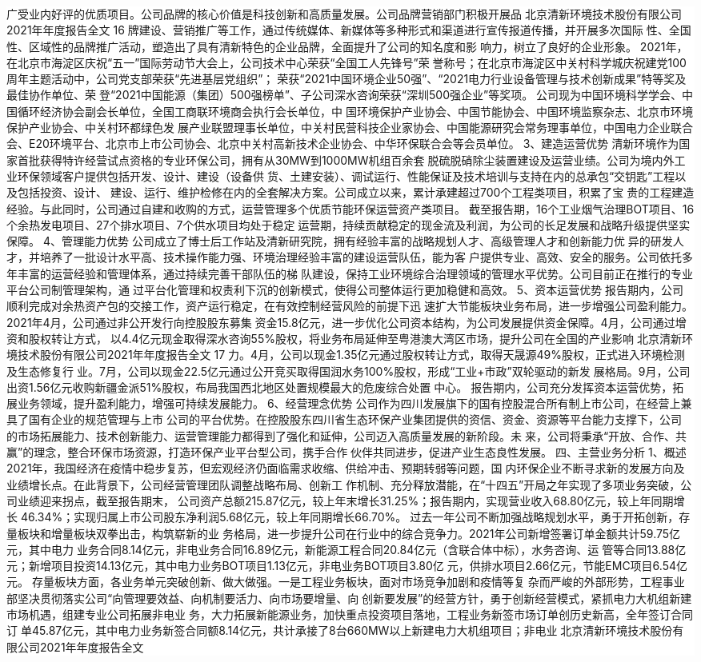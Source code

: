 广受业内好评的优质项目。公司品牌的核心价值是科技创新和高质量发展。公司品牌营销部门积极开展品
北京清新环境技术股份有限公司2021年年度报告全文
16
牌建设、营销推广等工作，通过传统媒体、新媒体等多种形式和渠道进行宣传报道传播，并开展多次国际
性、全国性、区域性的品牌推广活动，塑造出了具有清新特色的企业品牌，全面提升了公司的知名度和影
响力，树立了良好的企业形象。
2021年，在北京市海淀区庆祝“五一”国际劳动节大会上，公司技术中心荣获“全国工人先锋号”荣
誉称号；在北京市海淀区中关村科学城庆祝建党100周年主题活动中，公司党支部荣获“先进基层党组织”；
荣获“2021中国环境企业50强”、“2021电力行业设备管理与技术创新成果”特等奖及最佳协作单位、荣
登“2021中国能源（集团）500强榜单”、子公司深水咨询荣获“深圳500强企业”等奖项。
公司现为中国环境科学学会、中国循环经济协会副会长单位，全国工商联环境商会执行会长单位，中
国环境保护产业协会、中国节能协会、中国环境监察杂志、北京市环境保护产业协会、中关村环都绿色发
展产业联盟理事长单位，中关村民营科技企业家协会、中国能源研究会常务理事单位，中国电力企业联合
会、E20环境平台、北京市上市公司协会、北京中关村高新技术企业协会、中华环保联合会等会员单位。
3、建造运营优势
清新环境作为国家首批获得特许经营试点资格的专业环保公司，拥有从30MW到1000MW机组百余套
脱硫脱硝除尘装置建设及运营业绩。公司为境内外工业环保领域客户提供包括开发、设计、建设（设备供
货、土建安装）、调试运行、性能保证及技术培训与支持在内的总承包“交钥匙”工程以及包括投资、设计、
建设、运行、维护检修在内的全套解决方案。公司成立以来，累计承建超过700个工程类项目，积累了宝
贵的工程建造经验。与此同时，公司通过自建和收购的方式，运营管理多个优质节能环保运营资产类项目。
截至报告期，16个工业烟气治理BOT项目、16个余热发电项目、27个排水项目、7个供水项目均处于稳定
运营期，持续贡献稳定的现金流及利润，为公司的长足发展和战略升级提供坚实保障。
4、管理能力优势
公司成立了博士后工作站及清新研究院，拥有经验丰富的战略规划人才、高级管理人才和创新能力优
异的研发人才，并培养了一批设计水平高、技术操作能力强、环境治理经验丰富的建设运营队伍，能为客
户提供专业、高效、安全的服务。公司依托多年丰富的运营经验和管理体系，通过持续完善干部队伍的梯
队建设，保持工业环境综合治理领域的管理水平优势。公司目前正在推行的专业平台公司制管理架构，通
过平台化管理和权责利下沉的创新模式，使得公司整体运行更加稳健和高效。
5、资本运营优势
报告期内，公司顺利完成对余热资产包的交接工作，资产运行稳定，在有效控制经营风险的前提下迅
速扩大节能板块业务布局，进一步增强公司盈利能力。2021年4月，公司通过非公开发行向控股股东募集
资金15.8亿元，进一步优化公司资本结构，为公司发展提供资金保障。4月，公司通过增资和股权转让方式，
以4.4亿元现金取得深水咨询55%股权，将业务布局延伸至粤港澳大湾区市场，提升公司在全国的产业影响
北京清新环境技术股份有限公司2021年年度报告全文
17
力。4月，公司以现金1.35亿元通过股权转让方式，取得天晟源49%股权，正式进入环境检测及生态修复行
业。7月，公司以现金22.5亿元通过公开竞买取得国润水务100%股权，形成“工业+市政”双轮驱动的新发
展格局。9月，公司出资1.56亿元收购新疆金派51%股权，布局我国西北地区处置规模最大的危废综合处置
中心。
报告期内，公司充分发挥资本运营优势，拓展业务领域，提升盈利能力，增强可持续发展能力。
6、经营理念优势
公司作为四川发展旗下的国有控股混合所有制上市公司，在经营上兼具了国有企业的规范管理与上市
公司的平台优势。在控股股东四川省生态环保产业集团提供的资信、资金、资源等平台能力支撑下，公司
的市场拓展能力、技术创新能力、运营管理能力都得到了强化和延伸，公司迈入高质量发展的新阶段。未
来，公司将秉承“开放、合作、共赢”的理念，整合环保市场资源，打造环保产业平台型公司，携手合作
伙伴共同进步，促进产业生态良性发展。
四、主营业务分析
1、概述
2021年，我国经济在疫情中稳步复苏，但宏观经济仍面临需求收缩、供给冲击、预期转弱等问题，国
内环保企业不断寻求新的发展方向及业绩增长点。在此背景下，公司经营管理团队调整战略布局、创新工
作机制、充分释放潜能，在“十四五”开局之年实现了多项业务突破，公司业绩迎来拐点，截至报告期末，
公司资产总额215.87亿元，较上年末增长31.25%；报告期内，实现营业收入68.80亿元，较上年同期增长
46.34%；实现归属上市公司股东净利润5.68亿元，较上年同期增长66.70%。
过去一年公司不断加强战略规划水平，勇于开拓创新，存量板块和增量板块双拳出击，构筑崭新的业
务格局，进一步提升公司在行业中的综合竞争力。2021年公司新增签署订单金额共计59.75亿元，其中电力
业务合同8.14亿元，非电业务合同16.89亿元，新能源工程合同20.84亿元（含联合体中标），水务咨询、运
管等合同13.88亿元；新增项目投资14.13亿元，其中电力业务BOT项目1.13亿元，非电业务BOT项目3.80亿
元，供排水项目2.66亿元，节能EMC项目6.54亿元。
存量板块方面，各业务单元突破创新、做大做强。一是工程业务板块，面对市场竞争加剧和疫情等复
杂而严峻的外部形势，工程事业部坚决贯彻落实公司“向管理要效益、向机制要活力、向市场要增量、向
创新要发展”的经营方针，勇于创新经营模式，紧抓电力大机组新建市场机遇，组建专业公司拓展非电业
务，大力拓展新能源业务，加快重点投资项目落地，工程业务新签市场订单创历史新高，全年签订合同订
单45.87亿元，其中电力业务新签合同额8.14亿元，共计承接了8台660MW以上新建电力大机组项目；非电业
北京清新环境技术股份有限公司2021年年度报告全文